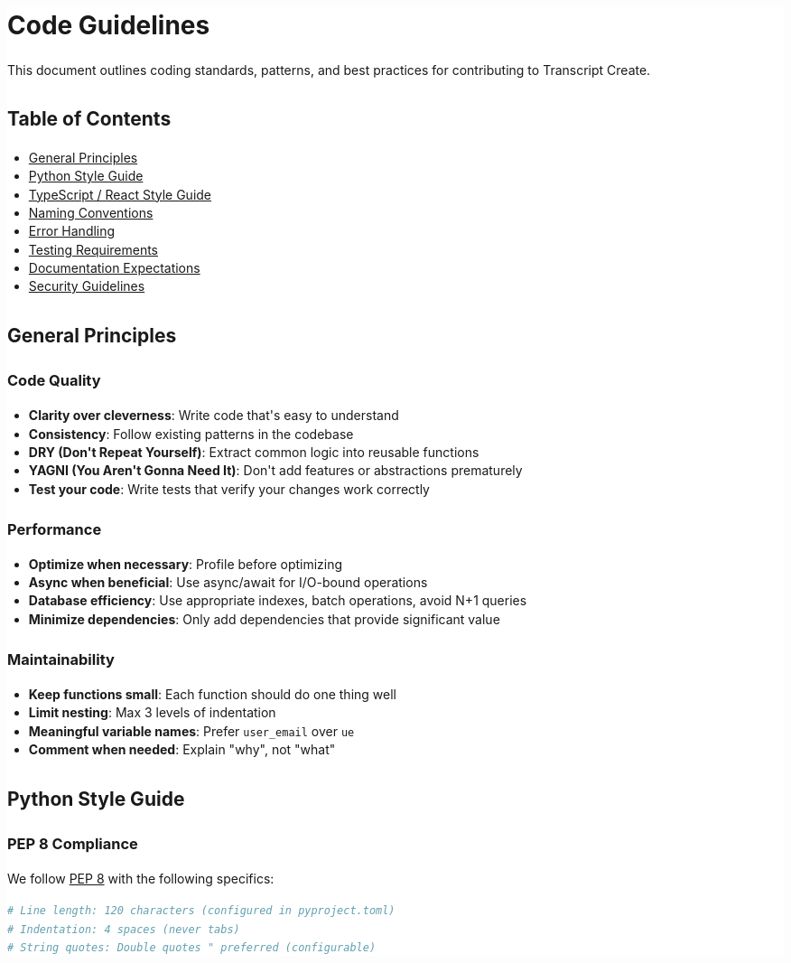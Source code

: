 # Code Guidelines

This document outlines coding standards, patterns, and best practices for contributing to Transcript Create.

## Table of Contents

- [General Principles](#general-principles)
- [Python Style Guide](#python-style-guide)
- [TypeScript / React Style Guide](#typescript--react-style-guide)
- [Naming Conventions](#naming-conventions)
- [Error Handling](#error-handling)
- [Testing Requirements](#testing-requirements)
- [Documentation Expectations](#documentation-expectations)
- [Security Guidelines](#security-guidelines)

## General Principles

### Code Quality

- **Clarity over cleverness**: Write code that's easy to understand
- **Consistency**: Follow existing patterns in the codebase
- **DRY (Don't Repeat Yourself)**: Extract common logic into reusable functions
- **YAGNI (You Aren't Gonna Need It)**: Don't add features or abstractions prematurely
- **Test your code**: Write tests that verify your changes work correctly

### Performance

- **Optimize when necessary**: Profile before optimizing
- **Async when beneficial**: Use async/await for I/O-bound operations
- **Database efficiency**: Use appropriate indexes, batch operations, avoid N+1 queries
- **Minimize dependencies**: Only add dependencies that provide significant value

### Maintainability

- **Keep functions small**: Each function should do one thing well
- **Limit nesting**: Max 3 levels of indentation
- **Meaningful variable names**: Prefer `user_email` over `ue`
- **Comment when needed**: Explain "why", not "what"

## Python Style Guide

### PEP 8 Compliance

We follow [PEP 8](https://pep8.org/) with the following specifics:

```python
# Line length: 120 characters (configured in pyproject.toml)
# Indentation: 4 spaces (never tabs)
# String quotes: Double quotes " preferred (configurable)
```
